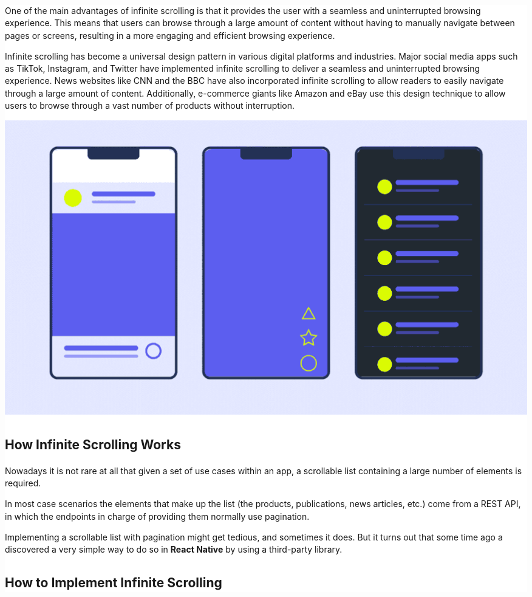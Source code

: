 One of the main advantages of infinite scrolling is that it provides the user with a seamless and uninterrupted browsing experience. This means that users can browse through a large amount of content without having to manually navigate between pages or screens, resulting in a more engaging and efficient browsing experience.

Infinite scrolling has become a universal design pattern in various digital platforms and industries. Major social media apps such as TikTok, Instagram, and Twitter have implemented infinite scrolling to deliver a seamless and uninterrupted browsing experience. News websites like CNN and the BBC have also incorporated infinite scrolling to allow readers to easily navigate through a large amount of content. Additionally, e-commerce giants like Amazon and eBay use this design technique to allow users to browse through a vast number of products without interruption.

![Comp-7.gif](/images/effortless-scrolling/Comp-7.gif)

## How Infinite Scrolling Works

Nowadays it is not rare at all that given a set of use cases within an app, a scrollable list containing a large number of elements is required.

In most case scenarios the elements that make up the list (the products, publications, news articles, etc.) come from a REST API, in which the endpoints in charge of providing them normally use pagination.

Implementing a scrollable list with pagination might get tedious, and sometimes it does. But it turns out that some time ago a discovered a very simple way to do so in **React Native** by using a third-party library.

## How to Implement Infinite Scrolling
